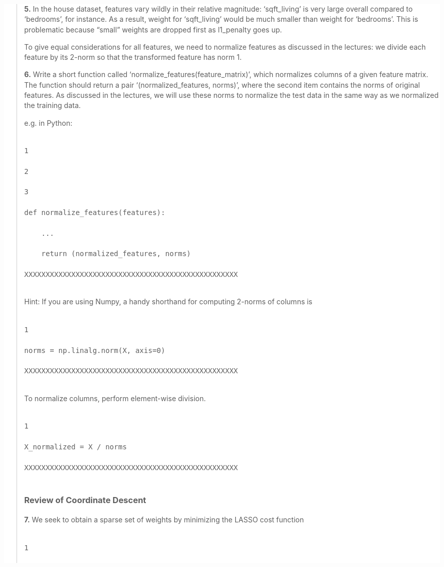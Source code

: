 > **5\.** In the house dataset, features vary wildly in their relative magnitude: ‘sqft_living’ is very large overall compared to ‘bedrooms’, for instance. As a result, weight for ‘sqft_living’ would be much smaller than weight for ‘bedrooms’. This is problematic because “small” weights are dropped first as l1_penalty goes up.
> 
> To give equal considerations for all features, we need to normalize features as discussed in the lectures: we divide each feature by its 2-norm so that the transformed feature has norm 1.
> 
> **6\.** Write a short function called ‘normalize_features(feature_matrix)’, which normalizes columns of a given feature matrix. The function should return a pair ‘(normalized_features, norms)’, where the second item contains the norms of original features. As discussed in the lectures, we will use these norms to normalize the test data in the same way as we normalized the training data.
> 
> e.g. in Python:
> 
> <pre contenteditable="false" data-language="python" style="opacity: 1;" tabindex="0">
> 
> 1
> 
> 2
> 
> 3
> 
> def normalize_features(features):
> 
>     ...
> 
>     return (normalized_features, norms)
> 
> XXXXXXXXXXXXXXXXXXXXXXXXXXXXXXXXXXXXXXXXXXXXXXXXXX
> 
> </pre>
> 
> Hint: If you are using Numpy, a handy shorthand for computing 2-norms of columns is
> 
> <pre contenteditable="false" data-language="python" style="opacity: 1;" tabindex="0">
> 
> 1
> 
> norms = np.linalg.norm(X, axis=0)
> 
> XXXXXXXXXXXXXXXXXXXXXXXXXXXXXXXXXXXXXXXXXXXXXXXXXX
> 
> </pre>
> 
> To normalize columns, perform element-wise division.
> 
> <pre contenteditable="false" data-language="python" style="opacity: 1;" tabindex="0">
> 
> 1
> 
> X_normalized = X / norms
> 
> XXXXXXXXXXXXXXXXXXXXXXXXXXXXXXXXXXXXXXXXXXXXXXXXXX
> 
> </pre>
> 
> ### Review of Coordinate Descent
> 
> **7\.** We seek to obtain a sparse set of weights by minimizing the LASSO cost function
> 
> <pre contenteditable="false" data-language="python" style="opacity: 1;" tabindex="0">
> 
> 1